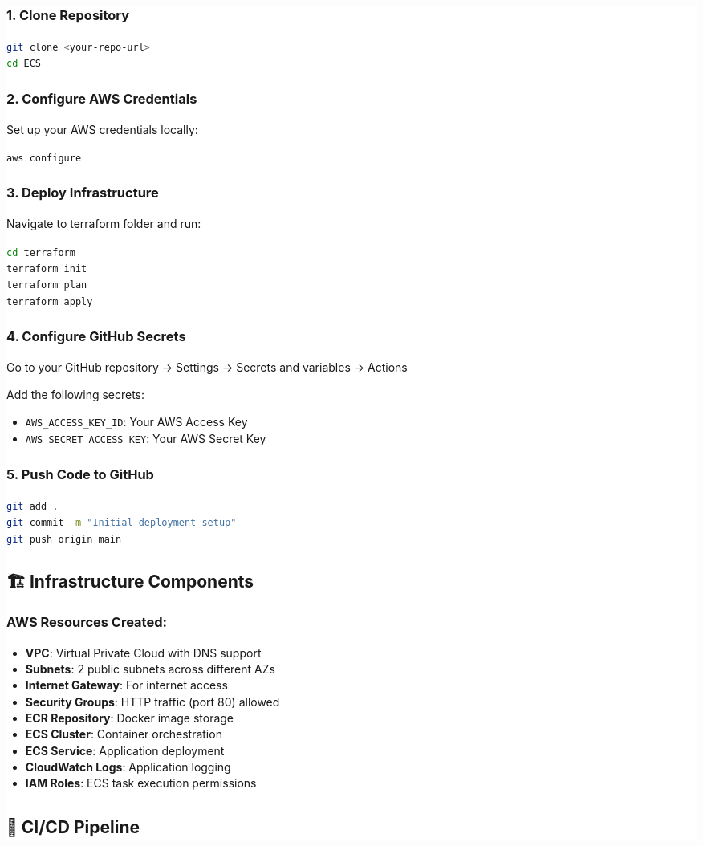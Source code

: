 ### 1. Clone Repository
```bash
git clone <your-repo-url>
cd ECS
```

### 2. Configure AWS Credentials
Set up your AWS credentials locally:
```bash
aws configure
```

### 3. Deploy Infrastructure
Navigate to terraform folder and run:
```bash
cd terraform
terraform init
terraform plan
terraform apply
```

### 4. Configure GitHub Secrets
Go to your GitHub repository → Settings → Secrets and variables → Actions

Add the following secrets:
- `AWS_ACCESS_KEY_ID`: Your AWS Access Key
- `AWS_SECRET_ACCESS_KEY`: Your AWS Secret Key

### 5. Push Code to GitHub
```bash
git add .
git commit -m "Initial deployment setup"
git push origin main
```

## 🏗️ Infrastructure Components

### AWS Resources Created:
- **VPC**: Virtual Private Cloud with DNS support
- **Subnets**: 2 public subnets across different AZs
- **Internet Gateway**: For internet access
- **Security Groups**: HTTP traffic (port 80) allowed
- **ECR Repository**: Docker image storage
- **ECS Cluster**: Container orchestration
- **ECS Service**: Application deployment
- **CloudWatch Logs**: Application logging
- **IAM Roles**: ECS task execution permissions

## 🔄 CI/CD Pipeline
